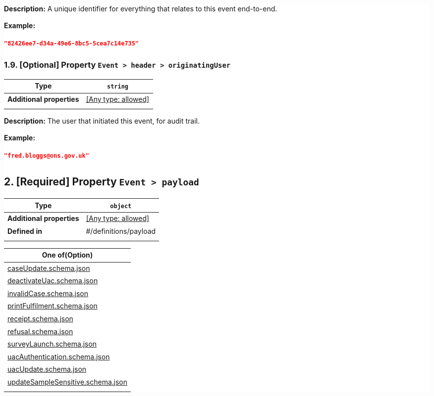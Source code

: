 **Description:** A unique identifier for everything that relates to this event end-to-end.

**Example:** 

```json
"82426ee7-d34a-49e6-8bc5-5cea7c14e735"
```

### <a name="header_originatingUser"></a>1.9. [Optional] Property `Event > header > originatingUser`

| Type                      | `string`                                                                  |
| ------------------------- | ------------------------------------------------------------------------- |
| **Additional properties** | [[Any type: allowed]](# "Additional Properties of any type are allowed.") |
|                           |                                                                           |

**Description:** The user that initiated this event, for audit trail.

**Example:** 

```json
"fred.bloggs@ons.gov.uk"
```

## <a name="payload"></a>2. [Required] Property `Event > payload`

| Type                      | `object`                                                                  |
| ------------------------- | ------------------------------------------------------------------------- |
| **Additional properties** | [[Any type: allowed]](# "Additional Properties of any type are allowed.") |
| **Defined in**            | #/definitions/payload                                                     |
|                           |                                                                           |

| One of(Option)                                         |
| ------------------------------------------------------ |
| [caseUpdate.schema.json](#payload_oneOf_i0)            |
| [deactivateUac.schema.json](#payload_oneOf_i1)         |
| [invalidCase.schema.json](#payload_oneOf_i2)           |
| [printFulfilment.schema.json](#payload_oneOf_i3)       |
| [receipt.schema.json](#payload_oneOf_i4)               |
| [refusal.schema.json](#payload_oneOf_i5)               |
| [surveyLaunch.schema.json](#payload_oneOf_i6)          |
| [uacAuthentication.schema.json](#payload_oneOf_i7)     |
| [uacUpdate.schema.json](#payload_oneOf_i8)             |
| [updateSampleSensitive.schema.json](#payload_oneOf_i9) |
|                                                        |
